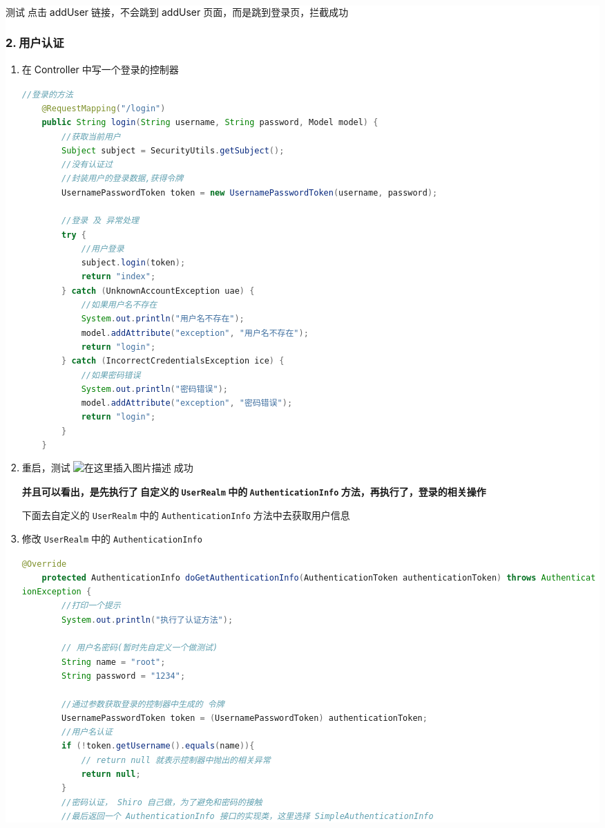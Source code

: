 测试
点击 addUser 链接，不会跳到 addUser 页面，而是跳到登录页，拦截成功

### 2. 用户认证

1. 在 Controller 中写一个登录的控制器

   ```java
   //登录的方法
       @RequestMapping("/login")
       public String login(String username, String password, Model model) {
           //获取当前用户
           Subject subject = SecurityUtils.getSubject();
           //没有认证过
           //封装用户的登录数据,获得令牌
           UsernamePasswordToken token = new UsernamePasswordToken(username, password);
   
           //登录 及 异常处理
           try {
               //用户登录
               subject.login(token);
               return "index";
           } catch (UnknownAccountException uae) {
               //如果用户名不存在
               System.out.println("用户名不存在");
               model.addAttribute("exception", "用户名不存在");
               return "login";
           } catch (IncorrectCredentialsException ice) {
               //如果密码错误
               System.out.println("密码错误");
               model.addAttribute("exception", "密码错误");
               return "login";
           }
       }
   ```

2. 重启，测试
   ![在这里插入图片描述](https://img-blog.csdnimg.cn/20200921141625471.png#pic_center)
   成功

   **并且可以看出，是先执行了 自定义的 `UserRealm` 中的 `AuthenticationInfo` 方法，再执行了，登录的相关操作**

   下面去自定义的 `UserRealm` 中的 `AuthenticationInfo` 方法中去获取用户信息

3. 修改 `UserRealm` 中的 `AuthenticationInfo`

   ```java
   @Override
       protected AuthenticationInfo doGetAuthenticationInfo(AuthenticationToken authenticationToken) throws AuthenticationException {
           //打印一个提示
           System.out.println("执行了认证方法");
   
           // 用户名密码(暂时先自定义一个做测试)
           String name = "root";
           String password = "1234";
   
           //通过参数获取登录的控制器中生成的 令牌
           UsernamePasswordToken token = (UsernamePasswordToken) authenticationToken;
           //用户名认证
           if (!token.getUsername().equals(name)){
               // return null 就表示控制器中抛出的相关异常
               return null;
           }
           //密码认证， Shiro 自己做，为了避免和密码的接触
           //最后返回一个 AuthenticationInfo 接口的实现类，这里选择 SimpleAuthenticationInfo
   ```